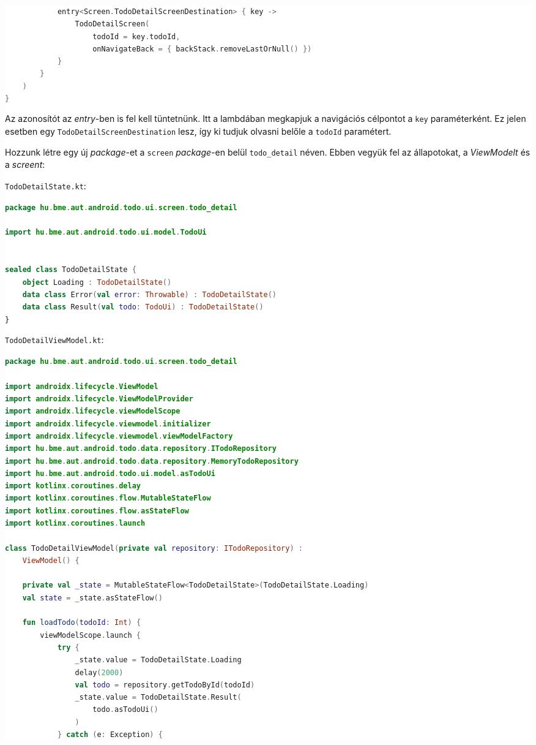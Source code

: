```kotlin
            entry<Screen.TodoDetailScreenDestination> { key ->
                TodoDetailScreen(
                    todoId = key.todoId,
                    onNavigateBack = { backStack.removeLastOrNull() })
            }
        }
    )
}
```

Az azonosítót az *entry*-ben is fel kell tüntetnünk. Itt a lambdában megkapjuk a navigációs célpontot a `key` paraméterként. Ez jelen esetben egy `TodoDetailScreenDestination` lesz, így ki tudjuk olvasni belőle a `todoId` paramétert.

Hozzunk létre egy új *package*-et a `screen` *package*-en belül `todo_detail` néven. Ebben vegyük fel az állapotokat, a *ViewModelt* és a *screent*:

`TodoDetailState.kt`:

```kotlin
package hu.bme.aut.android.todo.ui.screen.todo_detail

import hu.bme.aut.android.todo.ui.model.TodoUi


sealed class TodoDetailState {
    object Loading : TodoDetailState()
    data class Error(val error: Throwable) : TodoDetailState()
    data class Result(val todo: TodoUi) : TodoDetailState()
}
```

`TodoDetailViewModel.kt`:

```kotlin
package hu.bme.aut.android.todo.ui.screen.todo_detail

import androidx.lifecycle.ViewModel
import androidx.lifecycle.ViewModelProvider
import androidx.lifecycle.viewModelScope
import androidx.lifecycle.viewmodel.initializer
import androidx.lifecycle.viewmodel.viewModelFactory
import hu.bme.aut.android.todo.data.repository.ITodoRepository
import hu.bme.aut.android.todo.data.repository.MemoryTodoRepository
import hu.bme.aut.android.todo.ui.model.asTodoUi
import kotlinx.coroutines.delay
import kotlinx.coroutines.flow.MutableStateFlow
import kotlinx.coroutines.flow.asStateFlow
import kotlinx.coroutines.launch

class TodoDetailViewModel(private val repository: ITodoRepository) :
    ViewModel() {

    private val _state = MutableStateFlow<TodoDetailState>(TodoDetailState.Loading)
    val state = _state.asStateFlow()

    fun loadTodo(todoId: Int) {
        viewModelScope.launch {
            try {
                _state.value = TodoDetailState.Loading
                delay(2000)
                val todo = repository.getTodoById(todoId)
                _state.value = TodoDetailState.Result(
                    todo.asTodoUi()
                )
            } catch (e: Exception) {
```